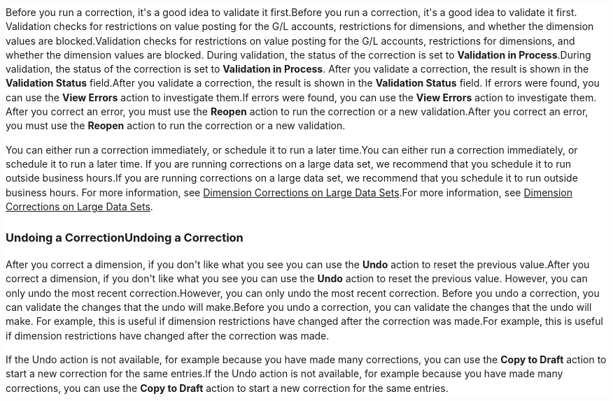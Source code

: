 <span data-ttu-id="94cf9-443">Before you run a correction, it's a good idea to validate it first.</span><span class="sxs-lookup"><span data-stu-id="94cf9-443">Before you run a correction, it's a good idea to validate it first.</span></span> <span data-ttu-id="94cf9-444">Validation checks for restrictions on value posting for the G/L accounts, restrictions for dimensions, and whether the dimension values are blocked.</span><span class="sxs-lookup"><span data-stu-id="94cf9-444">Validation checks for restrictions on value posting for the G/L accounts, restrictions for dimensions, and whether the dimension values are blocked.</span></span> <span data-ttu-id="94cf9-445">During validation, the status of the correction is set to **Validation in Process**.</span><span class="sxs-lookup"><span data-stu-id="94cf9-445">During validation, the status of the correction is set to **Validation in Process**.</span></span> <span data-ttu-id="94cf9-446">After you validate a correction, the result is shown in the **Validation Status** field.</span><span class="sxs-lookup"><span data-stu-id="94cf9-446">After you validate a correction, the result is shown in the **Validation Status** field.</span></span> <span data-ttu-id="94cf9-447">If errors were found, you can use the **View Errors** action to investigate them.</span><span class="sxs-lookup"><span data-stu-id="94cf9-447">If errors were found, you can use the **View Errors** action to investigate them.</span></span> <span data-ttu-id="94cf9-448">After you correct an error, you must use the **Reopen** action to run the correction or a new validation.</span><span class="sxs-lookup"><span data-stu-id="94cf9-448">After you correct an error, you must use the **Reopen** action to run the correction or a new validation.</span></span>

<span data-ttu-id="94cf9-449">You can either run a correction immediately, or schedule it to run a later time.</span><span class="sxs-lookup"><span data-stu-id="94cf9-449">You can either run a correction immediately, or schedule it to run a later time.</span></span> <span data-ttu-id="94cf9-450">If you are running corrections on a large data set, we recommend that you schedule it to run outside business hours.</span><span class="sxs-lookup"><span data-stu-id="94cf9-450">If you are running corrections on a large data set, we recommend that you schedule it to run outside business hours.</span></span> <span data-ttu-id="94cf9-451">For more information, see [Dimension Corrections on Large Data Sets](finance-dimensions.md#dimension-corrections-on-large-data-sets).</span><span class="sxs-lookup"><span data-stu-id="94cf9-451">For more information, see [Dimension Corrections on Large Data Sets](finance-dimensions.md#dimension-corrections-on-large-data-sets).</span></span>

### <a name="undoing-a-correction"></a><span data-ttu-id="94cf9-452">Undoing a Correction</span><span class="sxs-lookup"><span data-stu-id="94cf9-452">Undoing a Correction</span></span>
<span data-ttu-id="94cf9-453">After you correct a dimension, if you don't like what you see you can use the **Undo** action to reset the previous value.</span><span class="sxs-lookup"><span data-stu-id="94cf9-453">After you correct a dimension, if you don't like what you see you can use the **Undo** action to reset the previous value.</span></span> <span data-ttu-id="94cf9-454">However, you can only undo the most recent correction.</span><span class="sxs-lookup"><span data-stu-id="94cf9-454">However, you can only undo the most recent correction.</span></span> <span data-ttu-id="94cf9-455">Before you undo a correction, you can validate the changes that the undo will make.</span><span class="sxs-lookup"><span data-stu-id="94cf9-455">Before you undo a correction, you can validate the changes that the undo will make.</span></span> <span data-ttu-id="94cf9-456">For example, this is useful if dimension restrictions have changed after the correction was made.</span><span class="sxs-lookup"><span data-stu-id="94cf9-456">For example, this is useful if dimension restrictions have changed after the correction was made.</span></span>

<span data-ttu-id="94cf9-457">If the Undo action is not available, for example because you have made many corrections, you can use the **Copy to Draft** action to start a new correction for the same entries.</span><span class="sxs-lookup"><span data-stu-id="94cf9-457">If the Undo action is not available, for example because you have made many corrections, you can use the **Copy to Draft** action to start a new correction for the same entries.</span></span>
